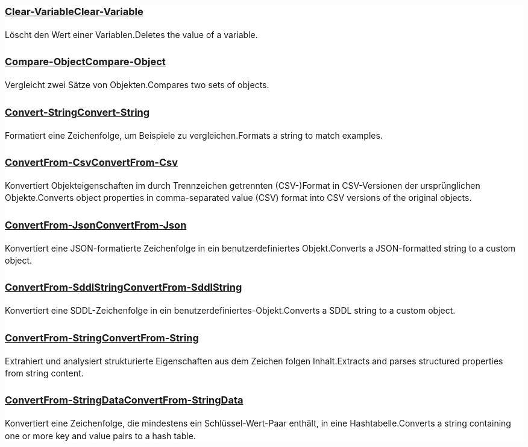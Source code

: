 ### [<span data-ttu-id="8bbd4-112">Clear-Variable</span><span class="sxs-lookup"><span data-stu-id="8bbd4-112">Clear-Variable</span></span>](Clear-Variable.md)
<span data-ttu-id="8bbd4-113">Löscht den Wert einer Variablen.</span><span class="sxs-lookup"><span data-stu-id="8bbd4-113">Deletes the value of a variable.</span></span>

### [<span data-ttu-id="8bbd4-114">Compare-Object</span><span class="sxs-lookup"><span data-stu-id="8bbd4-114">Compare-Object</span></span>](Compare-Object.md)
<span data-ttu-id="8bbd4-115">Vergleicht zwei Sätze von Objekten.</span><span class="sxs-lookup"><span data-stu-id="8bbd4-115">Compares two sets of objects.</span></span>

### [<span data-ttu-id="8bbd4-116">Convert-String</span><span class="sxs-lookup"><span data-stu-id="8bbd4-116">Convert-String</span></span>](Convert-String.md)
<span data-ttu-id="8bbd4-117">Formatiert eine Zeichenfolge, um Beispiele zu vergleichen.</span><span class="sxs-lookup"><span data-stu-id="8bbd4-117">Formats a string to match examples.</span></span>

### [<span data-ttu-id="8bbd4-118">ConvertFrom-Csv</span><span class="sxs-lookup"><span data-stu-id="8bbd4-118">ConvertFrom-Csv</span></span>](ConvertFrom-Csv.md)
<span data-ttu-id="8bbd4-119">Konvertiert Objekteigenschaften im durch Trennzeichen getrennten (CSV-)Format in CSV-Versionen der ursprünglichen Objekte.</span><span class="sxs-lookup"><span data-stu-id="8bbd4-119">Converts object properties in comma-separated value (CSV) format into CSV versions of the original objects.</span></span>

### [<span data-ttu-id="8bbd4-120">ConvertFrom-Json</span><span class="sxs-lookup"><span data-stu-id="8bbd4-120">ConvertFrom-Json</span></span>](ConvertFrom-Json.md)
<span data-ttu-id="8bbd4-121">Konvertiert eine JSON-formatierte Zeichenfolge in ein benutzerdefiniertes Objekt.</span><span class="sxs-lookup"><span data-stu-id="8bbd4-121">Converts a JSON-formatted string to a custom object.</span></span>

### [<span data-ttu-id="8bbd4-122">ConvertFrom-SddlString</span><span class="sxs-lookup"><span data-stu-id="8bbd4-122">ConvertFrom-SddlString</span></span>](ConvertFrom-SddlString.md)
<span data-ttu-id="8bbd4-123">Konvertiert eine SDDL-Zeichenfolge in ein benutzerdefiniertes-Objekt.</span><span class="sxs-lookup"><span data-stu-id="8bbd4-123">Converts a SDDL string to a custom object.</span></span>

### [<span data-ttu-id="8bbd4-124">ConvertFrom-String</span><span class="sxs-lookup"><span data-stu-id="8bbd4-124">ConvertFrom-String</span></span>](ConvertFrom-String.md)
<span data-ttu-id="8bbd4-125">Extrahiert und analysiert strukturierte Eigenschaften aus dem Zeichen folgen Inhalt.</span><span class="sxs-lookup"><span data-stu-id="8bbd4-125">Extracts and parses structured properties from string content.</span></span>

### [<span data-ttu-id="8bbd4-126">ConvertFrom-StringData</span><span class="sxs-lookup"><span data-stu-id="8bbd4-126">ConvertFrom-StringData</span></span>](ConvertFrom-StringData.md)
<span data-ttu-id="8bbd4-127">Konvertiert eine Zeichenfolge, die mindestens ein Schlüssel-Wert-Paar enthält, in eine Hashtabelle.</span><span class="sxs-lookup"><span data-stu-id="8bbd4-127">Converts a string containing one or more key and value pairs to a hash table.</span></span>
